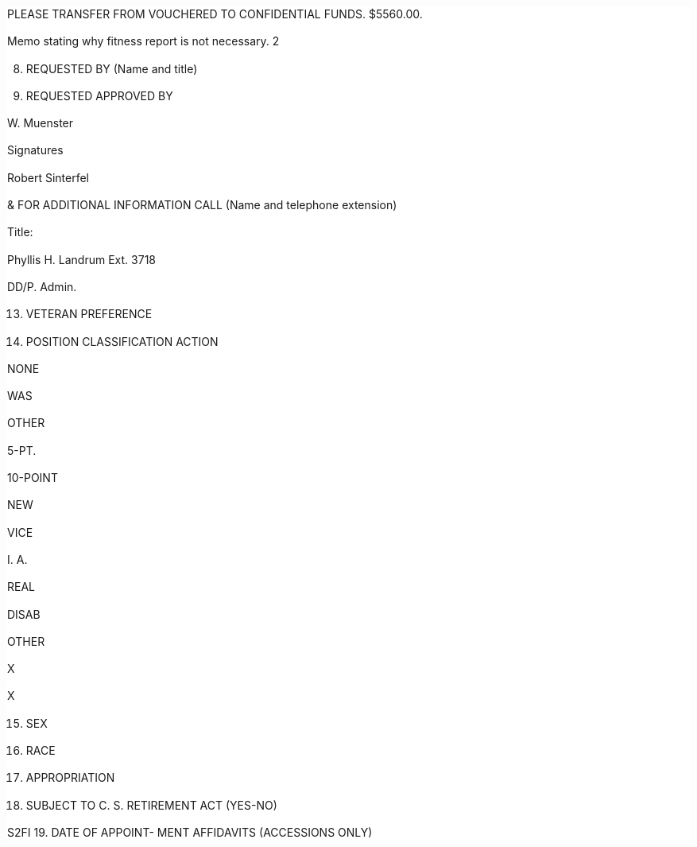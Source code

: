 PLEASE TRANSFER FROM VOUCHERED TO CONFIDENTIAL FUNDS. $5560.00.

Memo stating why fitness report is not necessary. 2

8. REQUESTED BY (Name and title)

9. REQUESTED APPROVED BY

W. Muenster

Signatures

Robert Sinterfel

& FOR ADDITIONAL INFORMATION CALL (Name and telephone extension)

Title:

Phyllis H. Landrum Ext. 3718

DD/P. Admin.

13. VETERAN PREFERENCE

14. POSITION CLASSIFICATION ACTION

NONE

WAS

OTHER

5-PT.

10-POINT

NEW

VICE

I. A.

REAL

DISAB

OTHER

X

X

15. SEX

16. RACE

17. APPROPRIATION

18. SUBJECT TO C. S.
    RETIREMENT ACT
    (YES-NO)

S2FI
19. DATE OF APPOINT-
MENT AFFIDAVITS
(ACCESSIONS ONLY)
